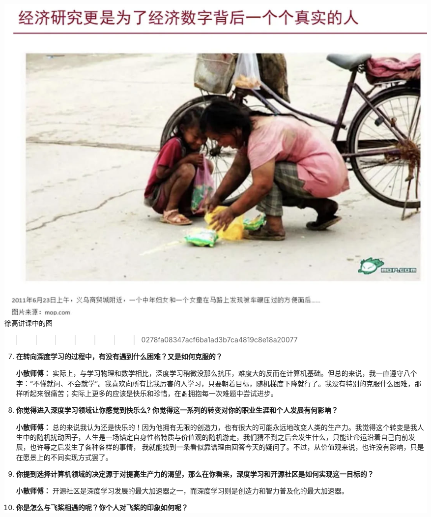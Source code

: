 <img src="../images//sanbu-story/sanbu-04.jpg"/>
<figcaption>徐高讲课中的图</figcaption>
</figure>
</div>

> > > > > > > 0278fa08347acf6ba1ad3b7ca4819c8e18a20077

7. **在转向深度学习的过程中，有没有遇到什么困难？又是如何克服的？**

   **小散师傅：** 实际上，与学习物理和数学相比，深度学习稍微没那么抗压，难度大的反而在计算机基础。但总的来说，我一直遵守八个字：“不懂就问、不会就学”。我喜欢向所有比我厉害的人学习，只要朝着目标，随机梯度下降就行了。我没有特别的克服什么困难，那样听起来很痛苦；实际上更多的应该是快乐和珍惜，在🫂拥抱每一次难题中尝试进步。

8. **你觉得进入深度学习领域让你感觉到快乐么? 你觉得这一系列的转变对你的职业生涯和个人发展有何影响？**

   **小散师傅：** 总的来说我认为还是快乐的！因为他拥有无限的创造力，也有很大的可能永远地改变人类的生产力。我觉得这个转变是我人生中的随机扰动因子，人生是一场锚定自身性格特质与价值观的随机游走，我们猜不到之后会发生什么，只能让命运沿着自己向前发展，也许等之后发生了各种各样的事情， 我就能找到一条看似靠谱理由回答今天的疑问了。不过，从价值观来说，也许没有影响，只是在愿景上的不同实现方式罢了。

9. **你提到选择计算机领域的决定源于对提高生产力的渴望，那么在你看来，深度学习和开源社区是如何实现这一目标的？**

   **小散师傅：** 开源社区是深度学习发展的最大加速器之一，而深度学习则是创造力和智力普及化的最大加速器。

10.   **你是怎么与飞桨相遇的呢？你个人对飞桨的印象如何呢？**
